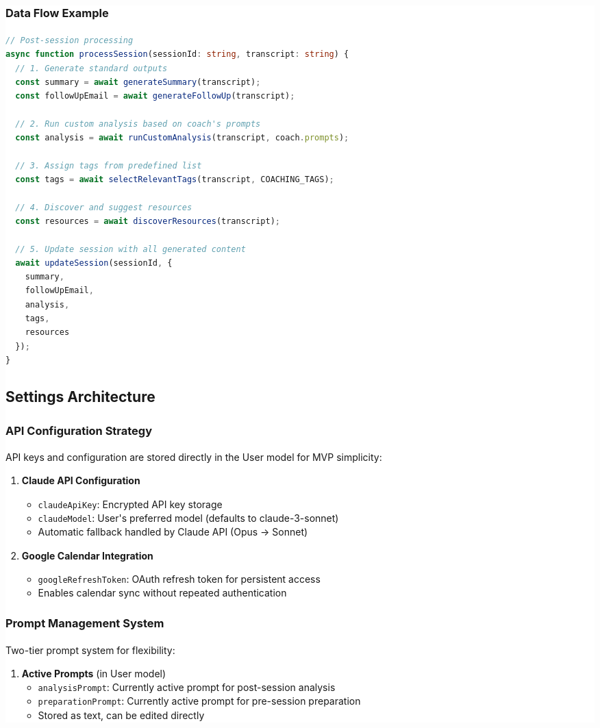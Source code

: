### Data Flow Example

```typescript
// Post-session processing
async function processSession(sessionId: string, transcript: string) {
  // 1. Generate standard outputs
  const summary = await generateSummary(transcript);
  const followUpEmail = await generateFollowUp(transcript);
  
  // 2. Run custom analysis based on coach's prompts
  const analysis = await runCustomAnalysis(transcript, coach.prompts);
  
  // 3. Assign tags from predefined list
  const tags = await selectRelevantTags(transcript, COACHING_TAGS);
  
  // 4. Discover and suggest resources
  const resources = await discoverResources(transcript);
  
  // 5. Update session with all generated content
  await updateSession(sessionId, {
    summary,
    followUpEmail,
    analysis,
    tags,
    resources
  });
}
```

## Settings Architecture

### API Configuration Strategy

API keys and configuration are stored directly in the User model for MVP simplicity:

1. **Claude API Configuration**
   - `claudeApiKey`: Encrypted API key storage
   - `claudeModel`: User's preferred model (defaults to claude-3-sonnet)
   - Automatic fallback handled by Claude API (Opus → Sonnet)

2. **Google Calendar Integration**
   - `googleRefreshToken`: OAuth refresh token for persistent access
   - Enables calendar sync without repeated authentication

### Prompt Management System

Two-tier prompt system for flexibility:

1. **Active Prompts** (in User model)
   - `analysisPrompt`: Currently active prompt for post-session analysis
   - `preparationPrompt`: Currently active prompt for pre-session preparation
   - Stored as text, can be edited directly
